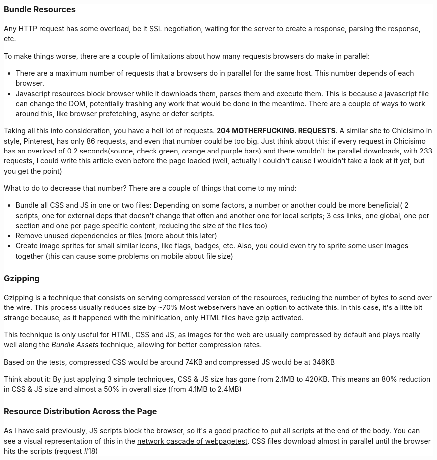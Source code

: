 ### Bundle Resources ###

Any HTTP request has some overload, be it SSL negotiation, waiting for the server to create a
response, parsing the response, etc.

To make things worse, there are a couple of limitations about how many requests browsers do make
in parallel:

- There are a maximum number of requests that a browsers do in parallel for the same host. This
  number depends of each browser.
- Javascript resources block browser while it downloads them, parses them and execute them. This is
  because a javascript file can change the DOM, potentially trashing any work that would be done in
  the meantime. There are a couple of ways to work around this, like browser prefetching, async or
  defer scripts.

Taking all this into consideration, you have a hell lot of requests. **204 MOTHERFUCKING. REQUESTS**. A
similar site to Chicisimo in style, Pinterest, has only 86 requests, and even that number could be
too big. Just think about this: if every request in Chicisimo has an overload of 0.2
seconds([source](http://www.webpagetest.org/result/130724_Z2_9RN/1/details/), check green, orange
and purple bars) and there wouldn't be parallel downloads, with 233 requests, I could write this
article even before the page loaded (well, actually I couldn't cause I wouldn't take a look at it
yet, but you get the point)

What to do to decrease that number? There are a couple of things that come to my mind:

- Bundle all CSS and JS in one or two files: Depending on some factors, a number or another could be
  more beneficial( 2 scripts, one for external deps that doesn't change that often and another one for local scripts; 3 css links,
  one global, one per section and one per page specific content, reducing the size of the files too)
- Remove unused dependencies or files (more about this later)
- Create image sprites for small similar icons, like flags, badges, etc. Also, you could even try to
  sprite some user images together (this can cause some problems on mobile about file size)

### Gzipping ###

Gzipping is a technique that consists on serving compressed version of the resources, reducing the
number of bytes to send over the wire. This process usually reduces size by ~70%
Most webservers have an option to activate this. In this case, it's a litte bit strange because, as
it happened with the minification, only HTML files have gzip activated.

This technique is only useful for HTML, CSS and JS, as images for the web are usually compressed by
default and plays really well along the _Bundle Assets_ technique, allowing for better compression
rates.

Based on the tests, compressed CSS would be around 74KB and compressed JS would be at 346KB

Think about it: By just applying 3 simple techniques, CSS & JS size has gone from 2.1MB to 420KB.
This means an 80% reduction in CSS & JS size and almost a 50% in overall size (from 4.1MB to 2.4MB)

### Resource Distribution Across the Page ###

As I have said previously, JS scripts block the browser, so it's a good practice to put all scripts
at the end of the body.
You can see a visual representation of this in the [network cascade of
webpagetest](http://www.webpagetest.org/result/130724_Z2_9RN/1/details/). CSS files download almost
in parallel until the browser hits the scripts (request #18)
